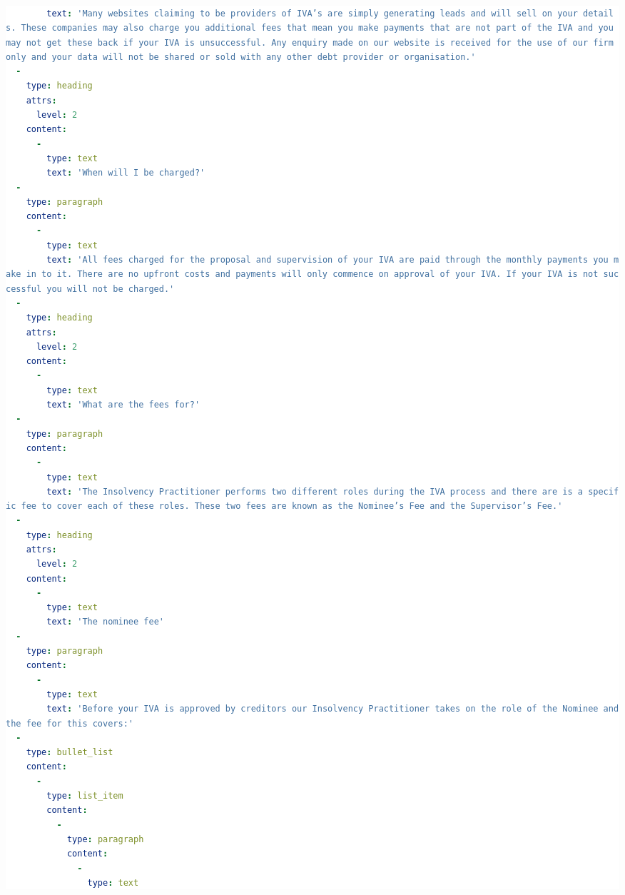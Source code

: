 ```yaml
        text: 'Many websites claiming to be providers of IVA’s are simply generating leads and will sell on your details. These companies may also charge you additional fees that mean you make payments that are not part of the IVA and you may not get these back if your IVA is unsuccessful. Any enquiry made on our website is received for the use of our firm only and your data will not be shared or sold with any other debt provider or organisation.'
  -
    type: heading
    attrs:
      level: 2
    content:
      -
        type: text
        text: 'When will I be charged?'
  -
    type: paragraph
    content:
      -
        type: text
        text: 'All fees charged for the proposal and supervision of your IVA are paid through the monthly payments you make in to it. There are no upfront costs and payments will only commence on approval of your IVA. If your IVA is not successful you will not be charged.'
  -
    type: heading
    attrs:
      level: 2
    content:
      -
        type: text
        text: 'What are the fees for?'
  -
    type: paragraph
    content:
      -
        type: text
        text: 'The Insolvency Practitioner performs two different roles during the IVA process and there are is a specific fee to cover each of these roles. These two fees are known as the Nominee’s Fee and the Supervisor’s Fee.'
  -
    type: heading
    attrs:
      level: 2
    content:
      -
        type: text
        text: 'The nominee fee'
  -
    type: paragraph
    content:
      -
        type: text
        text: 'Before your IVA is approved by creditors our Insolvency Practitioner takes on the role of the Nominee and the fee for this covers:'
  -
    type: bullet_list
    content:
      -
        type: list_item
        content:
          -
            type: paragraph
            content:
              -
                type: text
```
